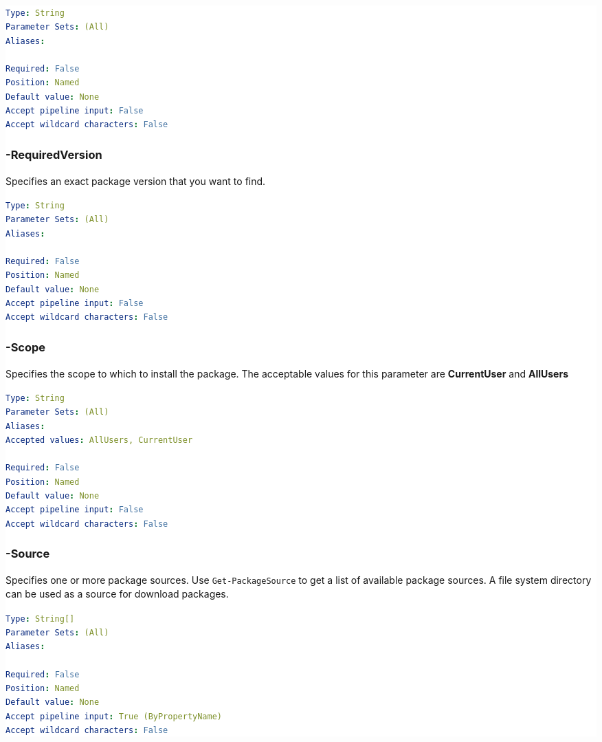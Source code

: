 ```yaml
Type: String
Parameter Sets: (All)
Aliases:

Required: False
Position: Named
Default value: None
Accept pipeline input: False
Accept wildcard characters: False
```

### -RequiredVersion

Specifies an exact package version that you want to find.

```yaml
Type: String
Parameter Sets: (All)
Aliases:

Required: False
Position: Named
Default value: None
Accept pipeline input: False
Accept wildcard characters: False
```

### -Scope

Specifies the scope to which to install the package. The acceptable values for this parameter are
**CurrentUser** and **AllUsers**

```yaml
Type: String
Parameter Sets: (All)
Aliases:
Accepted values: AllUsers, CurrentUser

Required: False
Position: Named
Default value: None
Accept pipeline input: False
Accept wildcard characters: False
```

### -Source

Specifies one or more package sources. Use `Get-PackageSource` to get a list of available package
sources. A file system directory can be used as a source for download packages.

```yaml
Type: String[]
Parameter Sets: (All)
Aliases:

Required: False
Position: Named
Default value: None
Accept pipeline input: True (ByPropertyName)
Accept wildcard characters: False
```
